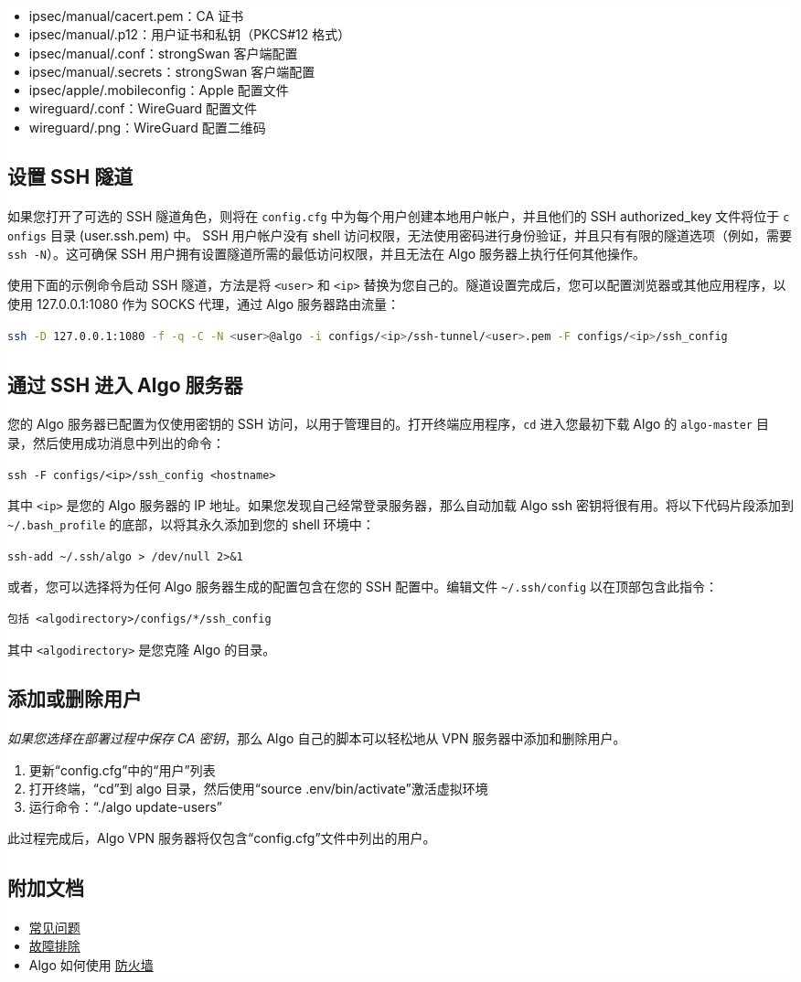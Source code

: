 * ipsec/manual/cacert.pem：CA 证书
* ipsec/manual/<user>.p12：用户证书和私钥（PKCS#12 格式）
* ipsec/manual/<user>.conf：strongSwan 客户端配置
* ipsec/manual/<user>.secrets：strongSwan 客户端配置
* ipsec/apple/<user>.mobileconfig：Apple 配置文件
* wireguard/<user>.conf：WireGuard 配置文件
* wireguard/<user>.png：WireGuard 配置二维码

## 设置 SSH 隧道

如果您打开了可选的 SSH 隧道角色，则将在 `config.cfg` 中为每个用户创建本地用户帐户，并且他们的 SSH authorized_key 文件将位于 `configs` 目录 (user.ssh.pem) 中。 SSH 用户帐户没有 shell 访问权限，无法使用密码进行身份验证，并且只有有限的隧道选项（例如，需要 `ssh -N`）。这可确保 SSH 用户拥有设置隧道所需的最低访问权限，并且无法在 Algo 服务器上执行任何其他操作。

使用下面的示例命令启动 SSH 隧道，方法是将 `<user>` 和 `<ip>` 替换为您自己的。隧道设置完成后，您可以配置浏览器或其他应用程序，以使用 127.0.0.1:1080 作为 SOCKS 代理，通过 Algo 服务器路由流量：

```bash
ssh -D 127.0.0.1:1080 -f -q -C -N <user>@algo -i configs/<ip>/ssh-tunnel/<user>.pem -F configs/<ip>/ssh_config
```

## 通过 SSH 进入 Algo 服务器

您的 Algo 服务器已配置为仅使用密钥的 SSH 访问，以用于管理目的。打开终端应用程序，`cd` 进入您最初下载 Algo 的 `algo-master` 目录，然后使用成功消息中列出的命令：

```
ssh -F configs/<ip>/ssh_config <hostname>
```

其中 `<ip>` 是您的 Algo 服务器的 IP 地址。如果您发现自己经常登录服务器，那么自动加载 Algo ssh 密钥将很有用。将以下代码片段添加到 `~/.bash_profile` 的底部，以将其永久添加到您的 shell 环境中：

```
ssh-add ~/.ssh/algo > /dev/null 2>&1
```

或者，您可以选择将为任何 Algo 服务器生成的配置包含在您的 SSH 配置中。编辑文件 `~/.ssh/config` 以在顶部包含此指令：

```
包括 <algodirectory>/configs/*/ssh_config
```

其中 `<algodirectory>` 是您克隆 Algo 的目录。

## 添加或删除用户

_如果您选择在部署过程中保存 CA 密钥_，那么 Algo 自己的脚本可以轻松地从 VPN 服务器中添加和删除用户。

1. 更新“config.cfg”中的“用户”列表
2. 打开终端，“cd”到 algo 目录，然后使用“source .env/bin/activate”激活虚拟环境
3. 运行命令：“./algo update-users”

此过程完成后，Algo VPN 服务器将仅包含“config.cfg”文件中列出的用户。

## 附加文档
* [常见问题](docs/faq.md)
* [故障排除](docs/troubleshooting.md)
* Algo 如何使用 [防火墙](docs/firewalls.md)
